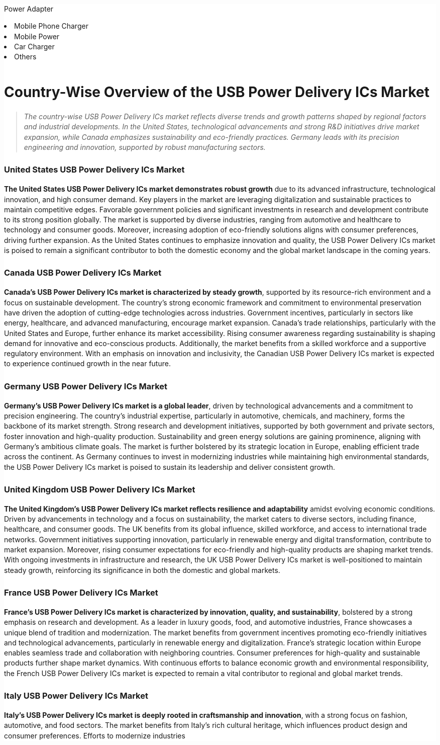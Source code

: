 Power Adapter</li><li>Mobile Phone Charger</li><li>Mobile Power</li><li>Car Charger</li><li>Others</li></ul><h1><span class="">Country-Wise Overview of the USB Power Delivery ICs Market<br /></span></h1><blockquote><p><em><span class="">The country-wise USB Power Delivery ICs market reflects diverse trends and growth patterns shaped by regional factors and industrial developments. In the United States, technological advancements and strong R&amp;D initiatives drive market expansion, while Canada emphasizes sustainability and eco-friendly practices. Germany leads with its precision engineering and innovation, supported by robust manufacturing sectors.</span></em></p></blockquote><h3><strong>United States USB Power Delivery ICs Market</strong></h3><p><strong>The United States USB Power Delivery ICs market demonstrates robust growth</strong> due to its advanced infrastructure, technological innovation, and high consumer demand. Key players in the market are leveraging digitalization and sustainable practices to maintain competitive edges. Favorable government policies and significant investments in research and development contribute to its strong position globally. The market is supported by diverse industries, ranging from automotive and healthcare to technology and consumer goods. Moreover, increasing adoption of eco-friendly solutions aligns with consumer preferences, driving further expansion. As the United States continues to emphasize innovation and quality, the USB Power Delivery ICs market is poised to remain a significant contributor to both the domestic economy and the global market landscape in the coming years.</p><h3><strong>Canada USB Power Delivery ICs Market</strong></h3><p><strong>Canada&rsquo;s USB Power Delivery ICs market is characterized by steady growth</strong>, supported by its resource-rich environment and a focus on sustainable development. The country&rsquo;s strong economic framework and commitment to environmental preservation have driven the adoption of cutting-edge technologies across industries. Government incentives, particularly in sectors like energy, healthcare, and advanced manufacturing, encourage market expansion. Canada&rsquo;s trade relationships, particularly with the United States and Europe, further enhance its market accessibility. Rising consumer awareness regarding sustainability is shaping demand for innovative and eco-conscious products. Additionally, the market benefits from a skilled workforce and a supportive regulatory environment. With an emphasis on innovation and inclusivity, the Canadian USB Power Delivery ICs market is expected to experience continued growth in the near future.</p><h3><strong>Germany USB Power Delivery ICs Market</strong></h3><p><strong>Germany&rsquo;s USB Power Delivery ICs market is a global leader</strong>, driven by technological advancements and a commitment to precision engineering. The country&rsquo;s industrial expertise, particularly in automotive, chemicals, and machinery, forms the backbone of its market strength. Strong research and development initiatives, supported by both government and private sectors, foster innovation and high-quality production. Sustainability and green energy solutions are gaining prominence, aligning with Germany&rsquo;s ambitious climate goals. The market is further bolstered by its strategic location in Europe, enabling efficient trade across the continent. As Germany continues to invest in modernizing industries while maintaining high environmental standards, the USB Power Delivery ICs market is poised to sustain its leadership and deliver consistent growth.</p><h3><strong>United Kingdom USB Power Delivery ICs Market</strong></h3><p><strong>The United Kingdom&rsquo;s USB Power Delivery ICs market reflects resilience and adaptability</strong> amidst evolving economic conditions. Driven by advancements in technology and a focus on sustainability, the market caters to diverse sectors, including finance, healthcare, and consumer goods. The UK benefits from its global influence, skilled workforce, and access to international trade networks. Government initiatives supporting innovation, particularly in renewable energy and digital transformation, contribute to market expansion. Moreover, rising consumer expectations for eco-friendly and high-quality products are shaping market trends. With ongoing investments in infrastructure and research, the UK USB Power Delivery ICs market is well-positioned to maintain steady growth, reinforcing its significance in both the domestic and global markets.</p><h3><strong>France USB Power Delivery ICs Market</strong></h3><p><strong>France&rsquo;s USB Power Delivery ICs market is characterized by innovation, quality, and sustainability</strong>, bolstered by a strong emphasis on research and development. As a leader in luxury goods, food, and automotive industries, France showcases a unique blend of tradition and modernization. The market benefits from government incentives promoting eco-friendly initiatives and technological advancements, particularly in renewable energy and digitalization. France&rsquo;s strategic location within Europe enables seamless trade and collaboration with neighboring countries. Consumer preferences for high-quality and sustainable products further shape market dynamics. With continuous efforts to balance economic growth and environmental responsibility, the French USB Power Delivery ICs market is expected to remain a vital contributor to regional and global market trends.</p><h3><strong>Italy USB Power Delivery ICs Market</strong></h3><p><strong>Italy&rsquo;s USB Power Delivery ICs market is deeply rooted in craftsmanship and innovation</strong>, with a strong focus on fashion, automotive, and food sectors. The market benefits from Italy&rsquo;s rich cultural heritage, which influences product design and consumer preferences. Efforts to modernize industries